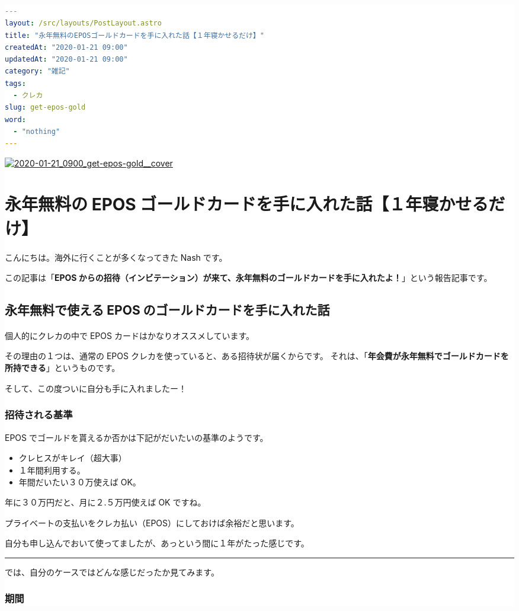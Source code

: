 ```yaml
---
layout: /src/layouts/PostLayout.astro
title: "永年無料のEPOSゴールドカードを手に入れた話【１年寝かせるだけ】"
createdAt: "2020-01-21 09:00"
updatedAt: "2020-01-21 09:00"
category: "雑記"
tags:
  - クレカ
slug: get-epos-gold
word:
  - "nothing"
---
```




<a data-flickr-embed="true" href="https://www.flickr.com/photos/snamiki1212/52580027142/in/dateposted-public/" title="2020-01-21_0900_get-epos-gold__cover"><img src="https://live.staticflickr.com/65535/52580027142_65515b546a.jpg" width="500" height="463" alt="2020-01-21_0900_get-epos-gold__cover"></a><script async src="//embedr.flickr.com/assets/client-code.js" charset="utf-8"></script>



# 永年無料の EPOS ゴールドカードを手に入れた話【１年寝かせるだけ】

こんにちは。海外に行くことが多くなってきた Nash です。

この記事は「**EPOS からの招待（インビテーション）が来て、永年無料のゴールドカードを手に入れたよ！**」という報告記事です。

## 永年無料で使える EPOS のゴールドカードを手に入れた話

個人的にクレカの中で EPOS カードはかなりオススメしています。

その理由の１つは、通常の EPOS クレカを使っていると、ある招待状が届くからです。
それは、「**年会費が永年無料でゴールドカードを所持できる**」というものです。

そして、この度ついに自分も手に入れましたー！

### 招待される基準

EPOS でゴールドを貰えるか否かは下記がだいたいの基準のようです。

- クレヒスがキレイ（超大事）
- １年間利用する。
- 年間だいたい３０万使えば OK。

年に３０万円だと、月に２.５万円使えば OK ですね。

プライベートの支払いをクレカ払い（EPOS）にしておけば余裕だと思います。

自分も申し込んでおいて使ってましたが、あっという間に１年がたった感じです。

---

では、自分のケースではどんな感じだったか見てみます。

### 期間

